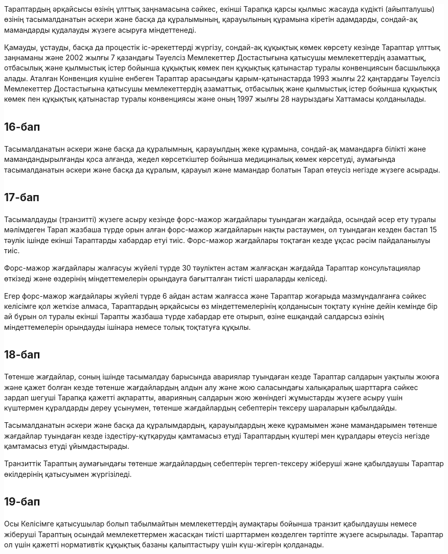 Тараптардың әрқайсысы өзінің ұлттық заңнамасына сәйкес, екінші Тарапқа қарсы қылмыс жасауда күдікті (айыпталушы) өзінің тасымалданатын әскери және басқа да құралымының, қарауылының құрамына кіретін адамдарды, сондай-ақ мамандарды қудалауды жүзеге асыруға міндеттенеді.

Қамауды, ұстауды, басқа да процестік іс-әрекеттерді жүргізу, сондай-ақ құқықтық көмек көрсету кезінде Тараптар ұлттық заңнаманы және 2002 жылғы 7 қазандағы Тәуелсіз Мемлекеттер Достастығына қатысушы мемлекеттердің азаматтық, отбасылық және қылмыстық істер бойынша құқықтық көмек пен құқықтық қатынастар туралы конвенциясын басшылыққа алады. Аталған Конвенция күшіне енбеген Тараптар арасындағы қарым-қатынастарда 1993 жылғы 22 қаңтардағы Тәуелсіз Мемлекеттер Достастығына қатысушы мемлекеттердің азаматтық, отбасылық және қылмыстық істер бойынша құқықтық көмек пен құқықтық қатынастар туралы конвенциясы және оның 1997 жылғы 28 наурыздағы Хаттамасы қолданылады.

## 16-бап

Тасымалданатын әскери және басқа да құралымның, қарауылдың жеке құрамына, сондай-ақ мамандарға білікті және мамандандырылғанды қоса алғанда, жедел көрсеткіштер бойынша медициналық көмек көрсетуді, аумағында тасымалданатын әскери және басқа да құралым, қарауыл және мамандар болатын Тарап өтеусіз негізде жүзеге асырады.

## 17-бап

Тасымалдауды (транзитті) жүзеге асыру кезінде форс-мажор жағдайлары туындаған жағдайда, осындай әсер ету туралы мәлімдеген Тарап жазбаша түрде орын алған форс-мажор жағдайларын нақты растаумен, ол туындаған кезден бастап 15 тәулік ішінде екінші Тараптарды хабардар етуі тиіс. Форс-мажор жағдайлары тоқтаған кезде ұқсас рәсім пайдаланылуы тиіс.

Форс-мажор жағдайлары жалғасуы жүйелі түрде 30 тәуліктен астам жалғасқан жағдайда Тараптар консультациялар өткізеді және өздерінің міндеттемелерін орындауға бағытталған тиісті шараларды келіседі.

Егер форс-мажор жағдайлары жүйелі түрде 6 айдан астам жалғасса және Тараптар жоғарыда мазмұндалғанға сәйкес келісімге қол жеткізе алмаса, Тараптардың әрқайсысы өз міндеттемелерінің қолданысын тоқтату күніне дейін кемінде бір ай бұрын ол туралы екінші Тарапты жазбаша түрде хабардар ете отырып, өзіне ешқандай салдарсыз өзінің міндеттемелерін орындауды ішінара немесе толық тоқтатуға құқылы.

## 18-бап

Төтенше жағдайлар, соның ішінде тасымалдау барысында авариялар туындаған кезде Тараптар салдарын уақтылы жоюға және қажет болған кезде төтенше жағдайлардың алдын алу және жою саласындағы халықаралық шарттарға сәйкес зардап шегуші Тарапқа қажетті ақпаратты, аварияның салдарын жою жөніндегі жұмыстарды жүзеге асыру үшін күштермен құралдарды дереу ұсынумен, төтенше жағдайлардың себептерін тексеру шараларын қабылдайды.

Тасымалданатын әскери және басқа да құралымдардың, қарауылдардың жеке құрамымен және мамандарымен төтенше жағдайлар туындаған кезде іздестіру-құтқаруды қамтамасыз етуді Тараптардың күштері мен құралдары өтеусіз негізде қамтамасыз етуді ұйымдастырады.

Транзиттік Тараптың аумағындағы төтенше жағдайлардың себептерін тергеп-тексеру жіберуші және қабылдаушы Тараптар өкілдерінің қатысуымен жүргізіледі.

## 19-бап

Осы Келісімге қатысушылар болып табылмайтын мемлекеттердің аумақтары бойынша транзит қабылдаушы немесе жіберуші Тараптың осындай мемлекеттермен жасасқан тиісті шарттармен көзделген тәртіпте жүзеге асырылады. Тараптар ол үшін қажетті нормативтік құқықтық базаны қалыптастыру үшін күш-жігерін қолданады.
